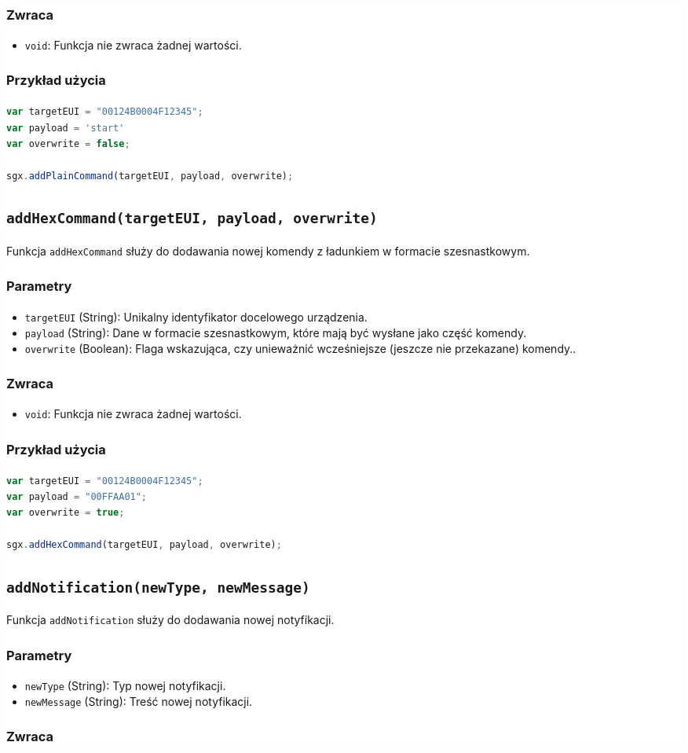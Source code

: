 ### Zwraca

- `void`: Funkcja nie zwraca żadnej wartości.

### Przykład użycia

```javascript
var targetEUI = "00124B0004F12345";
var payload = 'start'
var overwrite = false;

sgx.addPlainCommand(targetEUI, payload, overwrite);
```

## <a name="addhexcommand"></a>`addHexCommand(targetEUI, payload, overwrite)`

Funkcja `addHexCommand` służy do dodawania nowej komendy z ładunkiem w formacie szesnastkowym.

### Parametry

- `targetEUI` (String): Unikalny identyfikator docelowego urządzenia.
- `payload` (String): Dane w formacie szesnastkowym, które mają być wysłane jako część komendy.
- `overwrite` (Boolean): Flaga wskazująca, czy unieważnić wcześniejsze (jeszcze nie przekazane) komendy..

### Zwraca

- `void`: Funkcja nie zwraca żadnej wartości.

### Przykład użycia

```javascript
var targetEUI = "00124B0004F12345";
var payload = "00FFAA01";
var overwrite = true;

sgx.addHexCommand(targetEUI, payload, overwrite);
```

## <a name="addnotification"></a>`addNotification(newType, newMessage)`

Funkcja `addNotification` służy do dodawania nowej notyfikacji.

### Parametry

- `newType` (String): Typ nowej notyfikacji.
- `newMessage` (String): Treść nowej notyfikacji.

### Zwraca
